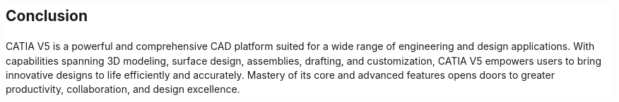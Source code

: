 
## Conclusion

CATIA V5 is a powerful and comprehensive CAD platform suited for a wide range of engineering and design applications. With capabilities spanning 3D modeling, surface design, assemblies, drafting, and customization, CATIA V5 empowers users to bring innovative designs to life efficiently and accurately. Mastery of its core and advanced features opens doors to greater productivity, collaboration, and design excellence.
